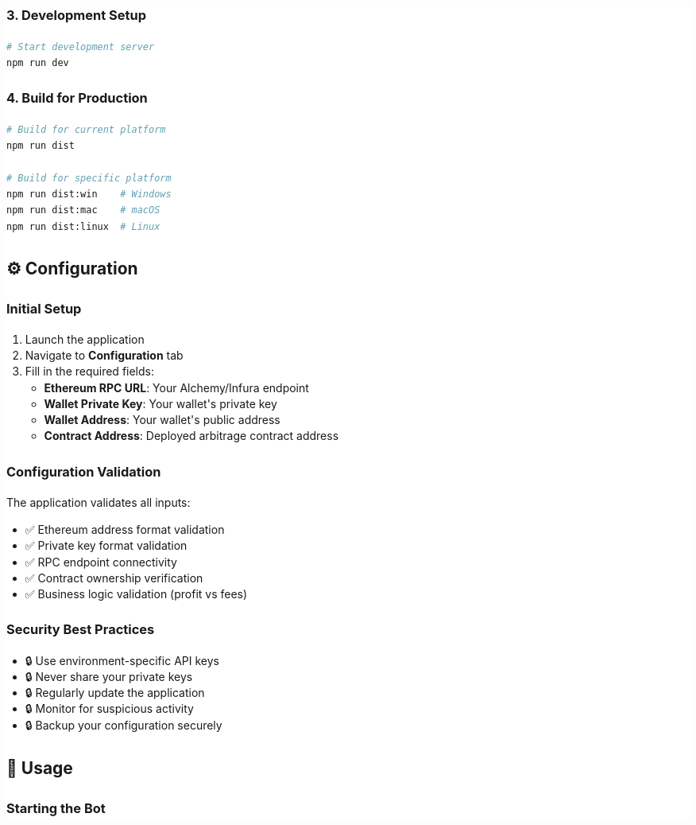 ### 3. Development Setup

```bash
# Start development server
npm run dev
```

### 4. Build for Production

```bash
# Build for current platform
npm run dist

# Build for specific platform
npm run dist:win    # Windows
npm run dist:mac    # macOS
npm run dist:linux  # Linux
```

## ⚙️ Configuration

### Initial Setup

1. Launch the application
2. Navigate to **Configuration** tab
3. Fill in the required fields:
   - **Ethereum RPC URL**: Your Alchemy/Infura endpoint
   - **Wallet Private Key**: Your wallet's private key
   - **Wallet Address**: Your wallet's public address
   - **Contract Address**: Deployed arbitrage contract address

### Configuration Validation

The application validates all inputs:

- ✅ Ethereum address format validation
- ✅ Private key format validation
- ✅ RPC endpoint connectivity
- ✅ Contract ownership verification
- ✅ Business logic validation (profit vs fees)

### Security Best Practices

- 🔒 Use environment-specific API keys
- 🔒 Never share your private keys
- 🔒 Regularly update the application
- 🔒 Monitor for suspicious activity
- 🔒 Backup your configuration securely

## 🎯 Usage

### Starting the Bot
